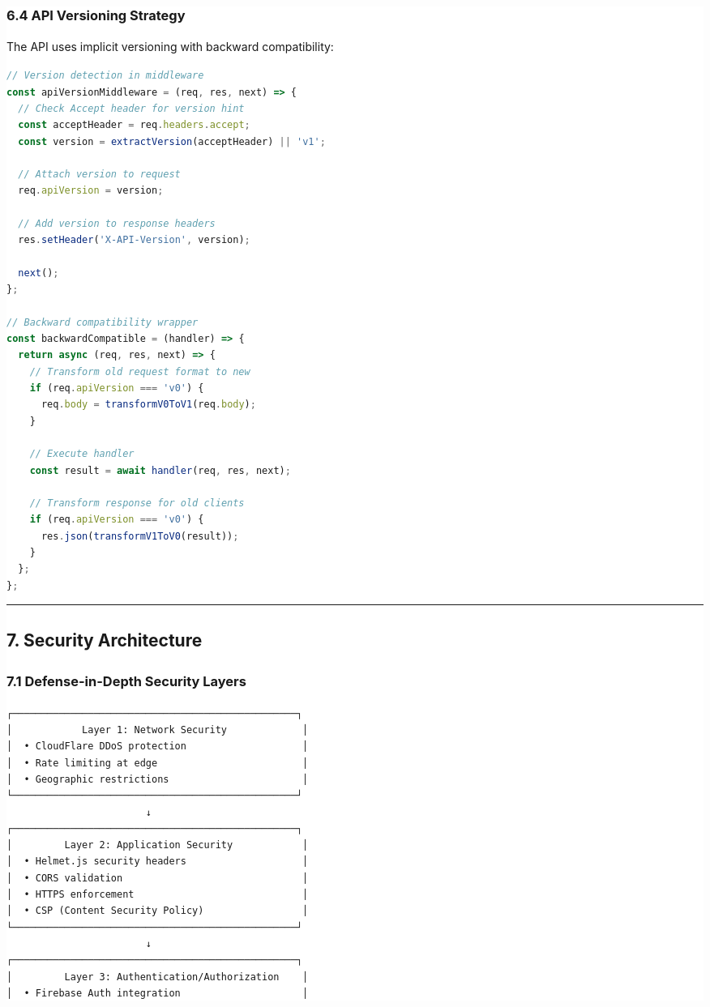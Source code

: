 ### 6.4 API Versioning Strategy

The API uses implicit versioning with backward compatibility:

```javascript
// Version detection in middleware
const apiVersionMiddleware = (req, res, next) => {
  // Check Accept header for version hint
  const acceptHeader = req.headers.accept;
  const version = extractVersion(acceptHeader) || 'v1';

  // Attach version to request
  req.apiVersion = version;

  // Add version to response headers
  res.setHeader('X-API-Version', version);

  next();
};

// Backward compatibility wrapper
const backwardCompatible = (handler) => {
  return async (req, res, next) => {
    // Transform old request format to new
    if (req.apiVersion === 'v0') {
      req.body = transformV0ToV1(req.body);
    }

    // Execute handler
    const result = await handler(req, res, next);

    // Transform response for old clients
    if (req.apiVersion === 'v0') {
      res.json(transformV1ToV0(result));
    }
  };
};
```

---

## 7. Security Architecture

### 7.1 Defense-in-Depth Security Layers

```
┌─────────────────────────────────────────────────┐
│            Layer 1: Network Security             │
│  • CloudFlare DDoS protection                    │
│  • Rate limiting at edge                         │
│  • Geographic restrictions                       │
└─────────────────────────────────────────────────┘
                        ↓
┌─────────────────────────────────────────────────┐
│         Layer 2: Application Security            │
│  • Helmet.js security headers                    │
│  • CORS validation                               │
│  • HTTPS enforcement                             │
│  • CSP (Content Security Policy)                 │
└─────────────────────────────────────────────────┘
                        ↓
┌─────────────────────────────────────────────────┐
│         Layer 3: Authentication/Authorization    │
│  • Firebase Auth integration                     │
```